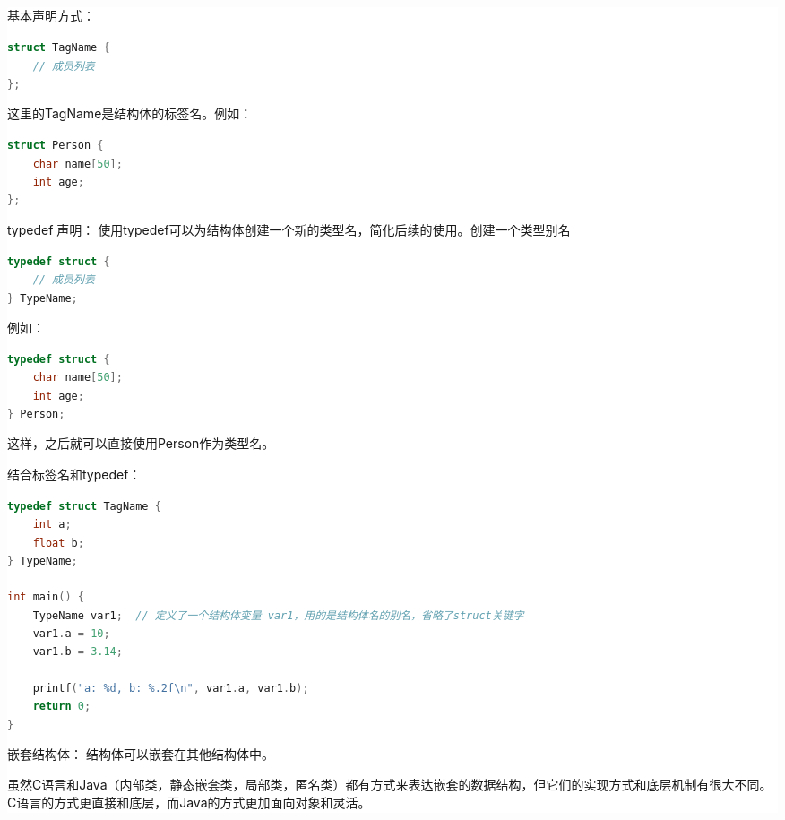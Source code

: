 基本声明方式：

```c
struct TagName {
    // 成员列表
};
```

这里的TagName是结构体的标签名。例如：

```c
struct Person {
    char name[50];
    int age;
};
```

typedef 声明： 使用typedef可以为结构体创建一个新的类型名，简化后续的使用。创建一个类型别名

```c
typedef struct {
    // 成员列表
} TypeName;
```

例如：

```c
typedef struct {
    char name[50];
    int age;
} Person;
```

这样，之后就可以直接使用Person作为类型名。

结合标签名和typedef：

```c
typedef struct TagName {
    int a;
    float b;
} TypeName;

int main() {
    TypeName var1;  // 定义了一个结构体变量 var1，用的是结构体名的别名，省略了struct关键字
    var1.a = 10;
    var1.b = 3.14;

    printf("a: %d, b: %.2f\n", var1.a, var1.b);
    return 0;
}

```

嵌套结构体： 结构体可以嵌套在其他结构体中。

虽然C语言和Java（内部类，静态嵌套类，局部类，匿名类）都有方式来表达嵌套的数据结构，但它们的实现方式和底层机制有很大不同。C语言的方式更直接和底层，而Java的方式更加面向对象和灵活。
